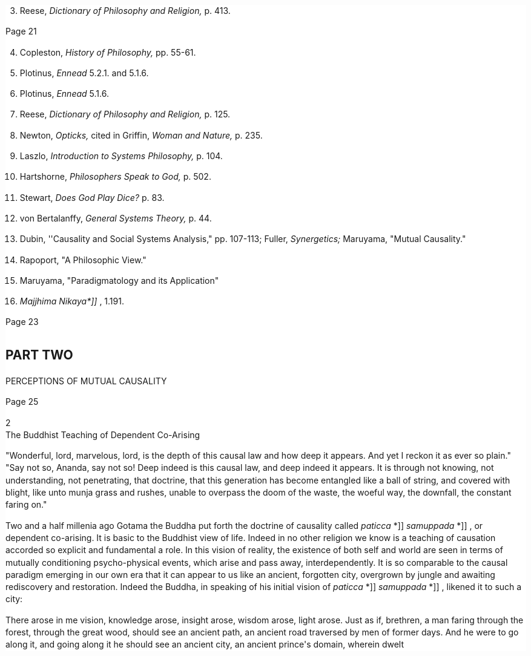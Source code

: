 3. Reese, _Dictionary of Philosophy and Religion,_ p. 413.

Page 21

4. Copleston, _History of Philosophy,_ pp. 55-61.

5. Plotinus, _Ennead_ 5.2.1. and 5.1.6.

6. Plotinus, _Ennead_ 5.1.6.

7. Reese, _Dictionary of Philosophy and Religion,_ p. 125.

8. Newton, _Opticks,_ cited in Griffin, _Woman and Nature,_ p. 235.

9. Laszlo, _Introduction to Systems Philosophy,_ p. 104.

10. Hartshorne, _Philosophers Speak to God,_ p. 502.

11. Stewart, _Does God Play Dice?_ p. 83.

12. von Bertalanffy, _General Systems Theory,_ p. 44.

13. Dubin, ''Causality and Social Systems Analysis," pp. 107-113; Fuller, _Synergetics;_ Maruyama, "Mutual Causality."

14. Rapoport, "A Philosophic View."

15. Maruyama, "Paradigmatology and its Application"

16. _Majjhima Nikaya*]]_ , 1.191.

Page 23                                                                                                                                                                                                                                                                                                                                                                                                                                                                     

## PART TWO  
PERCEPTIONS OF MUTUAL CAUSALITY

Page 25

2  
The Buddhist Teaching of Dependent Co-Arising

"Wonderful, lord, marvelous, lord, is the depth of this causal law and how deep it appears. And yet I reckon it as ever so plain." "Say not so, Ananda, say not so! Deep indeed is this causal law, and deep indeed it appears. It is through not knowing, not understanding, not penetrating, that doctrine, that this generation has become entangled like a ball of string, and covered with blight, like unto munja grass and rushes, unable to overpass the doom of the waste, the woeful way, the downfall, the constant faring on."

Two and a half millenia ago Gotama the Buddha put forth the doctrine of causality called _paticca_ *]] _samuppada_ *]] , or dependent co-arising. It is basic to the Buddhist view of life. Indeed in no other religion we know is a teaching of causation accorded so explicit and fundamental a role. In this vision of reality, the existence of both self and world are seen in terms of mutually conditioning psycho-physical events, which arise and pass away, interdependently. It is so comparable to the causal paradigm emerging in our own era that it can appear to us like an ancient, forgotten city, overgrown by jungle and awaiting rediscovery and restoration. Indeed the Buddha, in speaking of his initial vision of _paticca_ *]] _samuppada_ *]] , likened it to such a city:

There arose in me vision, knowledge arose, insight arose, wisdom arose, light arose. Just as if, brethren, a man faring through the forest, through the great wood, should see an ancient path, an ancient road traversed by men of former days. And he were to go along it, and going along it he should see an ancient city, an ancient prince's domain, wherein dwelt
